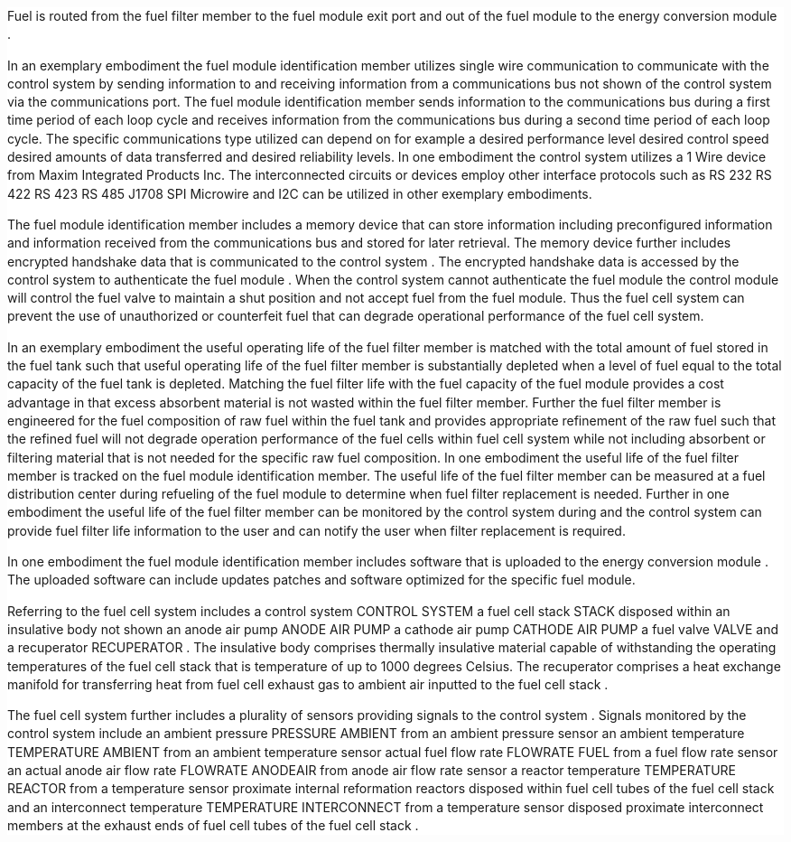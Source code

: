 Fuel is routed from the fuel filter member to the fuel module exit port and out of the fuel module to the energy conversion module .

In an exemplary embodiment the fuel module identification member utilizes single wire communication to communicate with the control system by sending information to and receiving information from a communications bus not shown of the control system via the communications port. The fuel module identification member sends information to the communications bus during a first time period of each loop cycle and receives information from the communications bus during a second time period of each loop cycle. The specific communications type utilized can depend on for example a desired performance level desired control speed desired amounts of data transferred and desired reliability levels. In one embodiment the control system utilizes a 1 Wire device from Maxim Integrated Products Inc. The interconnected circuits or devices employ other interface protocols such as RS 232 RS 422 RS 423 RS 485 J1708 SPI Microwire and I2C can be utilized in other exemplary embodiments.

The fuel module identification member includes a memory device that can store information including preconfigured information and information received from the communications bus and stored for later retrieval. The memory device further includes encrypted handshake data that is communicated to the control system . The encrypted handshake data is accessed by the control system to authenticate the fuel module . When the control system cannot authenticate the fuel module the control module will control the fuel valve to maintain a shut position and not accept fuel from the fuel module. Thus the fuel cell system can prevent the use of unauthorized or counterfeit fuel that can degrade operational performance of the fuel cell system.

In an exemplary embodiment the useful operating life of the fuel filter member is matched with the total amount of fuel stored in the fuel tank such that useful operating life of the fuel filter member is substantially depleted when a level of fuel equal to the total capacity of the fuel tank is depleted. Matching the fuel filter life with the fuel capacity of the fuel module provides a cost advantage in that excess absorbent material is not wasted within the fuel filter member. Further the fuel filter member is engineered for the fuel composition of raw fuel within the fuel tank and provides appropriate refinement of the raw fuel such that the refined fuel will not degrade operation performance of the fuel cells within fuel cell system while not including absorbent or filtering material that is not needed for the specific raw fuel composition. In one embodiment the useful life of the fuel filter member is tracked on the fuel module identification member. The useful life of the fuel filter member can be measured at a fuel distribution center during refueling of the fuel module to determine when fuel filter replacement is needed. Further in one embodiment the useful life of the fuel filter member can be monitored by the control system during and the control system can provide fuel filter life information to the user and can notify the user when filter replacement is required.

In one embodiment the fuel module identification member includes software that is uploaded to the energy conversion module . The uploaded software can include updates patches and software optimized for the specific fuel module.

Referring to the fuel cell system includes a control system CONTROL SYSTEM a fuel cell stack STACK disposed within an insulative body not shown an anode air pump ANODE AIR PUMP a cathode air pump CATHODE AIR PUMP a fuel valve VALVE and a recuperator RECUPERATOR . The insulative body comprises thermally insulative material capable of withstanding the operating temperatures of the fuel cell stack that is temperature of up to 1000 degrees Celsius. The recuperator comprises a heat exchange manifold for transferring heat from fuel cell exhaust gas to ambient air inputted to the fuel cell stack .

The fuel cell system further includes a plurality of sensors providing signals to the control system . Signals monitored by the control system include an ambient pressure PRESSURE AMBIENT from an ambient pressure sensor an ambient temperature TEMPERATURE AMBIENT from an ambient temperature sensor actual fuel flow rate FLOWRATE FUEL from a fuel flow rate sensor an actual anode air flow rate FLOWRATE ANODEAIR from anode air flow rate sensor a reactor temperature TEMPERATURE REACTOR from a temperature sensor proximate internal reformation reactors disposed within fuel cell tubes of the fuel cell stack and an interconnect temperature TEMPERATURE INTERCONNECT from a temperature sensor disposed proximate interconnect members at the exhaust ends of fuel cell tubes of the fuel cell stack .
